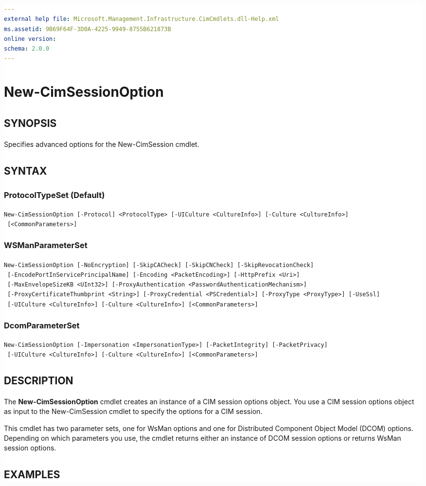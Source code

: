 ```yaml
---
external help file: Microsoft.Management.Infrastructure.CimCmdlets.dll-Help.xml
ms.assetid: 9B69F64F-3D0A-4225-9949-8755B621873B
online version: 
schema: 2.0.0
---
```


# New-CimSessionOption

## SYNOPSIS
Specifies advanced options for the New-CimSession cmdlet.

## SYNTAX

### ProtocolTypeSet (Default)
```
New-CimSessionOption [-Protocol] <ProtocolType> [-UICulture <CultureInfo>] [-Culture <CultureInfo>]
 [<CommonParameters>]
```

### WSManParameterSet
```
New-CimSessionOption [-NoEncryption] [-SkipCACheck] [-SkipCNCheck] [-SkipRevocationCheck]
 [-EncodePortInServicePrincipalName] [-Encoding <PacketEncoding>] [-HttpPrefix <Uri>]
 [-MaxEnvelopeSizeKB <UInt32>] [-ProxyAuthentication <PasswordAuthenticationMechanism>]
 [-ProxyCertificateThumbprint <String>] [-ProxyCredential <PSCredential>] [-ProxyType <ProxyType>] [-UseSsl]
 [-UICulture <CultureInfo>] [-Culture <CultureInfo>] [<CommonParameters>]
```

### DcomParameterSet
```
New-CimSessionOption [-Impersonation <ImpersonationType>] [-PacketIntegrity] [-PacketPrivacy]
 [-UICulture <CultureInfo>] [-Culture <CultureInfo>] [<CommonParameters>]
```

## DESCRIPTION
The **New-CimSessionOption** cmdlet creates an instance of a CIM session options object.
You use a CIM session options object as input to the New-CimSession cmdlet to specify the options for a CIM session.

This cmdlet has two parameter sets, one for WsMan options and one for Distributed Component Object Model (DCOM) options.
Depending on which parameters you use, the cmdlet returns either an instance of DCOM session options or returns WsMan session options.

## EXAMPLES

